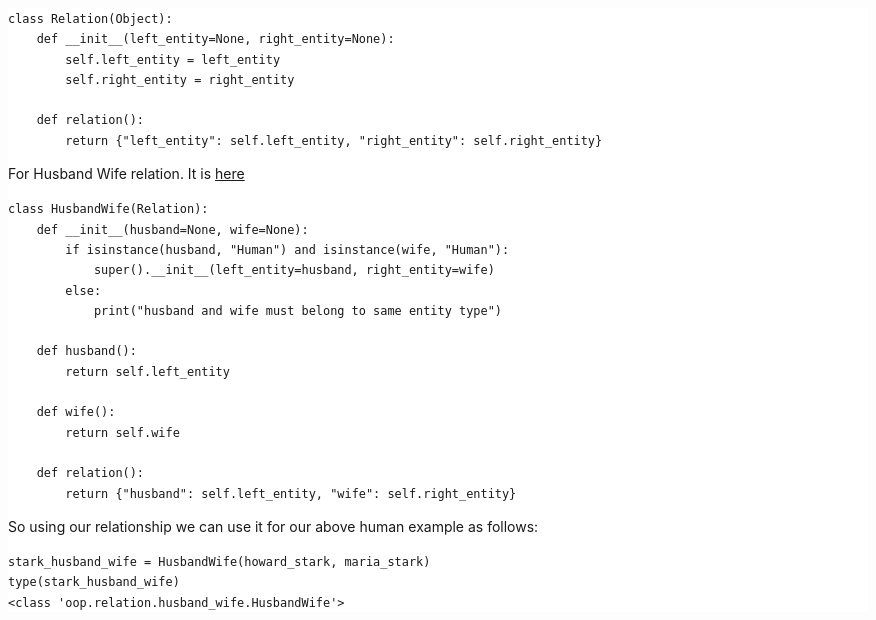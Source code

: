 ```
class Relation(Object):
    def __init__(left_entity=None, right_entity=None):
        self.left_entity = left_entity
        self.right_entity = right_entity

    def relation():
        return {"left_entity": self.left_entity, "right_entity": self.right_entity}
```
For Husband Wife relation. It is [here](/src/com/samples/oop/relation/husband_wife.py)
```
class HusbandWife(Relation):
    def __init__(husband=None, wife=None):
        if isinstance(husband, "Human") and isinstance(wife, "Human"):
            super().__init__(left_entity=husband, right_entity=wife)
        else:
            print("husband and wife must belong to same entity type")

    def husband():
        return self.left_entity

    def wife():
        return self.wife

    def relation():
        return {"husband": self.left_entity, "wife": self.right_entity}
```
So using our relationship we can use it for our above human example as follows:

> 
    stark_husband_wife = HusbandWife(howard_stark, maria_stark)
    type(stark_husband_wife)
    <class 'oop.relation.husband_wife.HusbandWife'>
